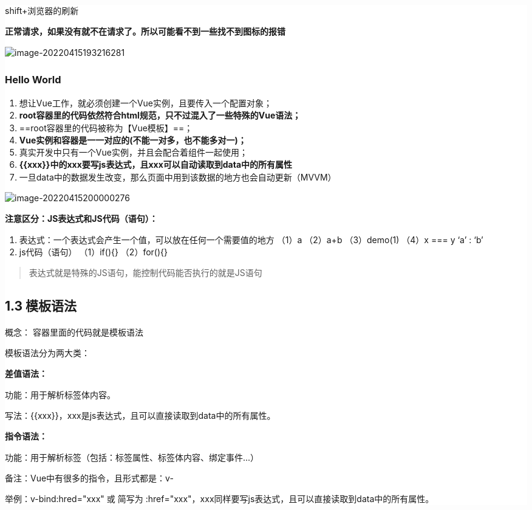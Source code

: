 shift+浏览器的刷新

**正常请求，如果没有就不在请求了。所以可能看不到一些找不到图标的报错**

![image-20220415193216281](https://typora-1259403628.cos.ap-nanjing.myqcloud.com/image-20220415193216281.png)



### Hello World

1. 想让Vue工作，就必须创建一个Vue实例，且要传入一个配置对象；
2. **root容器里的代码依然符合html规范，只不过混入了一些特殊的Vue语法；**
3. ==root容器里的代码被称为【Vue模板】==；
4. **Vue实例和容器是一一对应的(不能一对多，也不能多对一)；**
5. 真实开发中只有一个Vue实例，并且会配合着组件一起使用；
6. **{{xxx}}中的xxx要写js表达式，且xxx可以自动读取到data中的所有属性**
7. 一旦data中的数据发生改变，那么页面中用到该数据的地方也会自动更新（MVVM）

![image-20220415200000276](https://typora-1259403628.cos.ap-nanjing.myqcloud.com/image-20220415200000276.png)



**注意区分：JS表达式和JS代码（语句）：**

1. 表达式：一个表达式会产生一个值，可以放在任何一个需要值的地方
   （1）a
   （2）a+b
   （3）demo(1)
   （4）x === y ‘a’ : ‘b’
2. js代码（语句）
   （1）if(){}
   （2）for(){}

> 表达式就是特殊的JS语句，能控制代码能否执行的就是JS语句



## 1.3 模板语法

概念： 容器里面的代码就是模板语法



模板语法分为两大类：

**差值语法：**

功能：用于解析标签体内容。

写法：{{xxx}}，xxx是js表达式，且可以直接读取到data中的所有属性。



**指令语法：**

功能：用于解析标签（包括：标签属性、标签体内容、绑定事件...）

备注：Vue中有很多的指令，且形式都是：v-

举例：v-bind:hred="xxx" 或 简写为 :href="xxx"，xxx同样要写js表达式，且可以直接读取到data中的所有属性。
